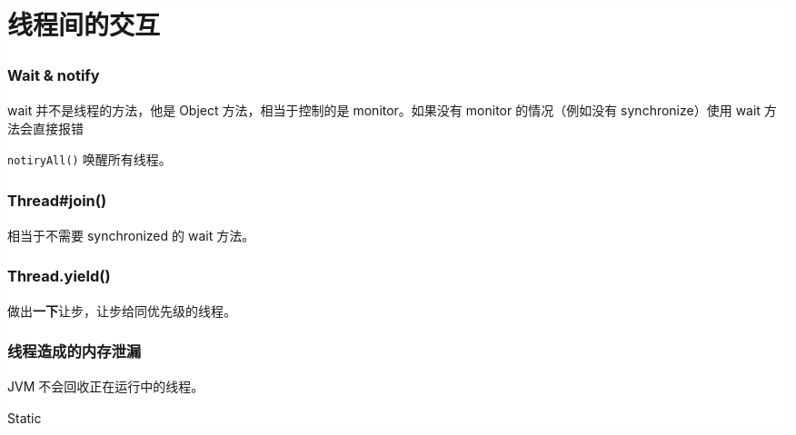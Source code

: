 

# 线程间的交互

### Wait & notify

wait 并不是线程的方法，他是 Object 方法，相当于控制的是 monitor。如果没有 monitor 的情况（例如没有 synchronize）使用 wait 方法会直接报错

`notiryAll()` 唤醒所有线程。



### Thread#join()

相当于不需要 synchronized 的 wait 方法。

### Thread.yield()

做出**一下**让步，让步给同优先级的线程。





### 线程造成的内存泄漏

JVM 不会回收正在运行中的线程。

Static 


